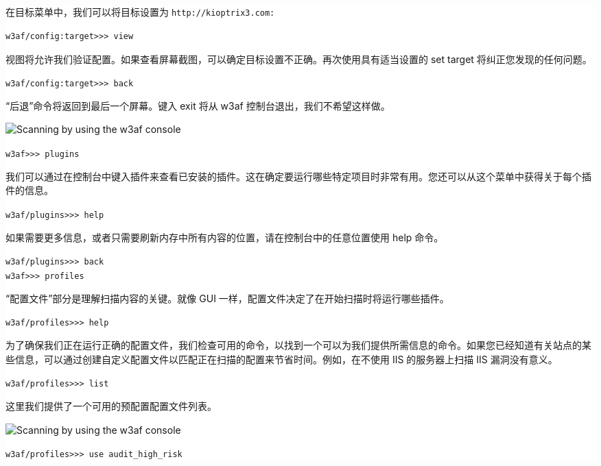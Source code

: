在目标菜单中，我们可以将目标设置为 `http://kioptrix3.com:`

```
w3af/config:target>>> view 

```

视图将允许我们验证配置。如果查看屏幕截图，可以确定目标设置不正确。再次使用具有适当设置的 set target 将纠正您发现的任何问题。

```
w3af/config:target>>> back 

```

“后退”命令将返回到最后一个屏幕。键入 exit 将从 w3af 控制台退出，我们不希望这样做。

![Scanning by using the w3af console](graphics/7744_05_21.jpg)

```
w3af>>> plugins 

```

我们可以通过在控制台中键入插件来查看已安装的插件。这在确定要运行哪些特定项目时非常有用。您还可以从这个菜单中获得关于每个插件的信息。

```
w3af/plugins>>> help 

```

如果需要更多信息，或者只需要刷新内存中所有内容的位置，请在控制台中的任意位置使用 help 命令。

```
w3af/plugins>>> back
w3af>>> profiles

```

“配置文件”部分是理解扫描内容的关键。就像 GUI 一样，配置文件决定了在开始扫描时将运行哪些插件。

```
w3af/profiles>>> help 

```

为了确保我们正在运行正确的配置文件，我们检查可用的命令，以找到一个可以为我们提供所需信息的命令。如果您已经知道有关站点的某些信息，可以通过创建自定义配置文件以匹配正在扫描的配置来节省时间。例如，在不使用 IIS 的服务器上扫描 IIS 漏洞没有意义。

```
w3af/profiles>>> list 

```

这里我们提供了一个可用的预配置配置文件列表。

![Scanning by using the w3af console](graphics/7744_05_22.jpg)

```
w3af/profiles>>> use audit_high_risk 

```
